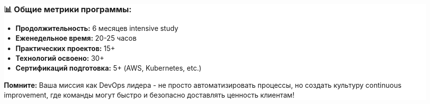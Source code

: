 ### **📊 Общие метрики программы:**
- **Продолжительность:** 6 месяцев intensive study
- **Еженедельное время:** 20-25 часов
- **Практических проектов:** 15+
- **Технологий освоено:** 30+
- **Сертификаций подготовка:** 5+ (AWS, Kubernetes, etc.)

**Помните:** Ваша миссия как DevOps лидера - не просто автоматизировать процессы, но создать культуру continuous improvement, где команды могут быстро и безопасно доставлять ценность клиентам!
